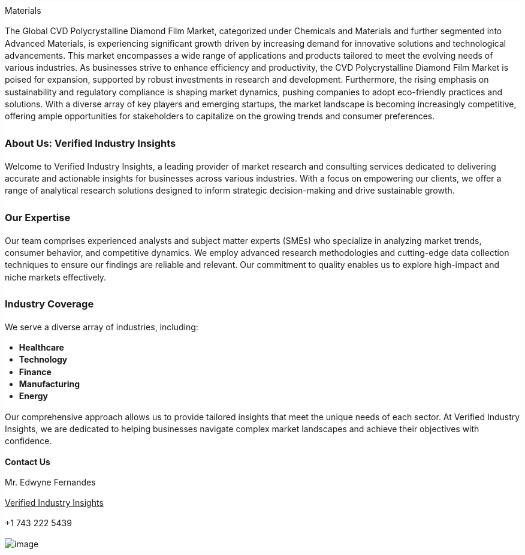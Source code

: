 Materials </h3><p>The Global CVD Polycrystalline Diamond Film Market, categorized under Chemicals and Materials and further segmented into Advanced Materials, is experiencing significant growth driven by increasing demand for innovative solutions and technological advancements. This market encompasses a wide range of applications and products tailored to meet the evolving needs of various industries. As businesses strive to enhance efficiency and productivity, the CVD Polycrystalline Diamond Film Market is poised for expansion, supported by robust investments in research and development. Furthermore, the rising emphasis on sustainability and regulatory compliance is shaping market dynamics, pushing companies to adopt eco-friendly practices and solutions. With a diverse array of key players and emerging startups, the market landscape is becoming increasingly competitive, offering ample opportunities for stakeholders to capitalize on the growing trends and consumer preferences.</p><h3>About Us: Verified Industry Insights</h3><p>Welcome to Verified Industry Insights, a leading provider of market research and consulting services dedicated to delivering accurate and actionable insights for businesses across various industries. With a focus on empowering our clients, we offer a range of analytical research solutions designed to inform strategic decision-making and drive sustainable growth.</p><h3>Our Expertise</h3><p>Our team comprises experienced analysts and subject matter experts (SMEs) who specialize in analyzing market trends, consumer behavior, and competitive dynamics. We employ advanced research methodologies and cutting-edge data collection techniques to ensure our findings are reliable and relevant. Our commitment to quality enables us to explore high-impact and niche markets effectively.</p><h3>Industry Coverage</h3><p>We serve a diverse array of industries, including:</p><ul><li><strong>Healthcare</strong></li><li><strong>Technology</strong></li><li><strong>Finance</strong></li><li><strong>Manufacturing</strong></li><li><strong>Energy</strong></li></ul><p>Our comprehensive approach allows us to provide tailored insights that meet the unique needs of each sector. At Verified Industry Insights, we are dedicated to helping businesses navigate complex market landscapes and achieve their objectives with confidence.</p><p><strong>Contact Us</strong></p><p>Mr. Edwyne Fernandes</p><p><a href="https://www.verifiedindustryinsights.com/">Verified Industry Insights</a></p><p>+1 743 222 5439</p>
![image](https://github.com/user-attachments/assets/8eee6fd4-7d72-4e5d-a10e-b625fd471127)
